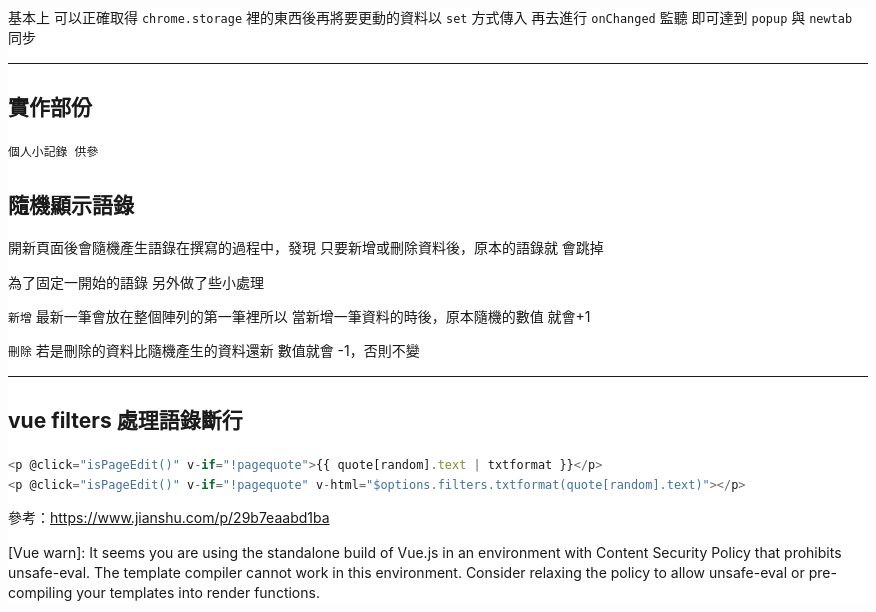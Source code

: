 基本上 可以正確取得 `chrome.storage` 裡的東西後再將要更動的資料以 `set` 方式傳入
再去進行 `onChanged` 監聽 即可達到 `popup` 與 `newtab` 同步

---

## 實作部份

`個人小記錄 供參`

## 隨機顯示語錄

開新頁面後會隨機產生語錄在撰寫的過程中，發現 只要新增或刪除資料後，原本的語錄就
會跳掉

為了固定一開始的語錄 另外做了些小處理

`新增` 最新一筆會放在整個陣列的第一筆裡所以 當新增一筆資料的時後，原本隨機的數值
就會+1

`刪除` 若是刪除的資料比隨機產生的資料還新 數值就會 -1，否則不變

---

## vue filters 處理語錄斷行

```js
<p @click="isPageEdit()" v-if="!pagequote">{{ quote[random].text | txtformat }}</p>
<p @click="isPageEdit()" v-if="!pagequote" v-html="$options.filters.txtformat(quote[random].text)"></p>
```

參考：https://www.jianshu.com/p/29b7eaabd1ba


[Vue warn]: It seems you are using the standalone build of Vue.js in an environment with Content Security Policy that prohibits unsafe-eval. The template compiler cannot work in this environment. Consider relaxing the policy to allow unsafe-eval or pre-compiling your templates into render functions.